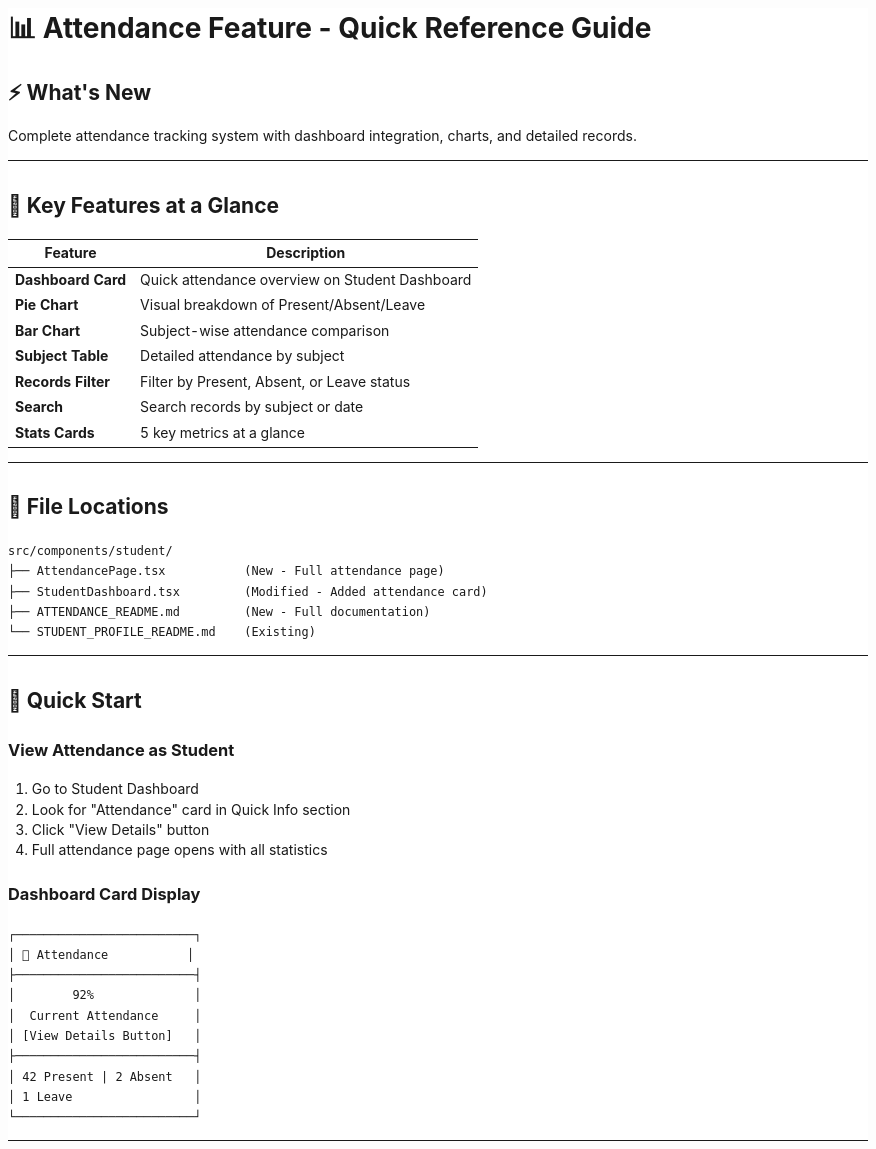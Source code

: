 # 📊 Attendance Feature - Quick Reference Guide

## ⚡ What's New

Complete attendance tracking system with dashboard integration, charts, and detailed records.

---

## 🎯 Key Features at a Glance

| Feature | Description |
|---------|-------------|
| **Dashboard Card** | Quick attendance overview on Student Dashboard |
| **Pie Chart** | Visual breakdown of Present/Absent/Leave |
| **Bar Chart** | Subject-wise attendance comparison |
| **Subject Table** | Detailed attendance by subject |
| **Records Filter** | Filter by Present, Absent, or Leave status |
| **Search** | Search records by subject or date |
| **Stats Cards** | 5 key metrics at a glance |

---

## 📍 File Locations

```
src/components/student/
├── AttendancePage.tsx           (New - Full attendance page)
├── StudentDashboard.tsx         (Modified - Added attendance card)
├── ATTENDANCE_README.md         (New - Full documentation)
└── STUDENT_PROFILE_README.md    (Existing)
```

---

## 🚀 Quick Start

### **View Attendance as Student**
1. Go to Student Dashboard
2. Look for "Attendance" card in Quick Info section
3. Click "View Details" button
4. Full attendance page opens with all statistics

### **Dashboard Card Display**
```
┌─────────────────────────┐
│ 📅 Attendance           │
├─────────────────────────┤
│        92%              │
│  Current Attendance     │
│ [View Details Button]   │
├─────────────────────────┤
│ 42 Present | 2 Absent   │
│ 1 Leave                 │
└─────────────────────────┘
```

---